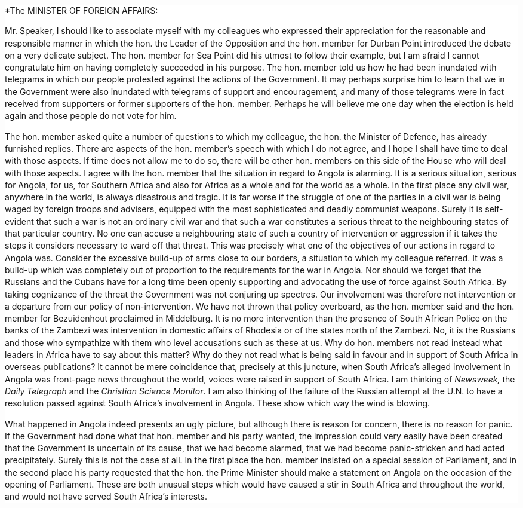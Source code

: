 <speech by="#minister_of_foreign_affairs">

<from>*The <person refersTo="hansard_za">MINISTER OF FOREIGN AFFAIRS</person>:</from>

<p>Mr. Speaker, I should like to associate myself with my colleagues who expressed their appreciation for the reasonable and responsible manner in which the hon. the Leader of the Opposition and the hon. member for Durban Point introduced the debate on a very delicate subject. The hon. member for Sea Point did his utmost to follow their example, but I am afraid I cannot congratulate him on having completely succeeded in his purpose. The hon. member told us how he had been inundated with telegrams in which our people protested against the actions of the Government. It may perhaps surprise him to learn that we in the Government were also inundated with telegrams of support and encouragement, and many of those telegrams were in fact received from supporters or former supporters of the hon. member. Perhaps he will believe me one day when the election is held again and those people do not vote for him.</p>

<p>The hon. member asked quite a number of questions to which my colleague, the hon. the Minister of Defence, has already furnished replies. There are aspects of the hon. member&#x2019;s speech with which I do not agree, and I hope I shall have time to deal with those aspects. If time does not allow me to do so, there will be other hon. members on this side of the House who will deal with those aspects. I agree with the hon. member that the situation in regard to Angola is alarming. It is a serious situation, serious for Angola, for us, for Southern Africa and also for Africa as a whole and for the world as a whole. In the first place any civil war, anywhere in the world, is always disastrous and tragic. It is far worse if the struggle of one of the parties in a civil war is being waged by foreign troops and advisers, equipped with the most sophisticated and deadly communist weapons. Surely it is self-evident that such a war is not an ordinary civil war and that such a war constitutes a serious threat to the neighbouring states of that particular country. No one can accuse a neighbouring state of such a country of intervention or aggression if it takes the steps it considers necessary to ward off that threat. This was precisely what one of the objectives of our actions in regard to Angola was. Consider the excessive build-up of arms close to our borders, a situation to which my colleague referred. It was a build-up which was completely out of proportion to the requirements for the war in Angola. Nor should we forget that the Russians and the Cubans have for a long time been openly supporting and advocating the use of force against South Africa. By taking cognizance of the threat the Government was not conjuring up spectres. Our involvement was therefore not intervention or a departure from our policy of non-intervention. We have not thrown that policy overboard, as the hon. member said and the hon. member for Bezuidenhout proclaimed in Middelburg. It is no more intervention than the presence of South African Police on the banks of the Zambezi was intervention in domestic <span class="col_111-112" refersTo="page_0072"/>affairs of Rhodesia or of the states north of the Zambezi. No, it is the Russians and those who sympathize with them who level accusations such as these at us. Why do hon. members not read instead what leaders in Africa have to say about this matter? Why do they not read what is being said in favour and in support of South Africa in overseas publications? It cannot be mere coincidence that, precisely at this juncture, when South Africa&#x2019;s alleged involvement in Angola was front-page news throughout the world, voices were raised in support of South Africa. I am thinking of <i>Newsweek,</i> the <i>Daily Telegraph</i> and the <i>Christian Science Monitor</i>. I am also thinking of the failure of the Russian attempt at the U.N. to have a resolution passed against South Africa&#x2019;s involvement in Angola. These show which way the wind is blowing.</p>

<p>What happened in Angola indeed presents an ugly picture, but although there is reason for concern, there is no reason for panic. If the Government had done what that hon. member and his party wanted, the impression could very easily have been created that the Government is uncertain of its cause, that we had become alarmed, that we had become panic-stricken and had acted precipitately. Surely this is not the case at all. In the first place the hon. member insisted on a special session of Parliament, and in the second place his party requested that the hon. the Prime Minister should make a statement on Angola on the occasion of the opening of Parliament. These are both unusual steps which would have caused a stir in South Africa and throughout the world, and would not have served South Africa&#x2019;s interests.</p>
